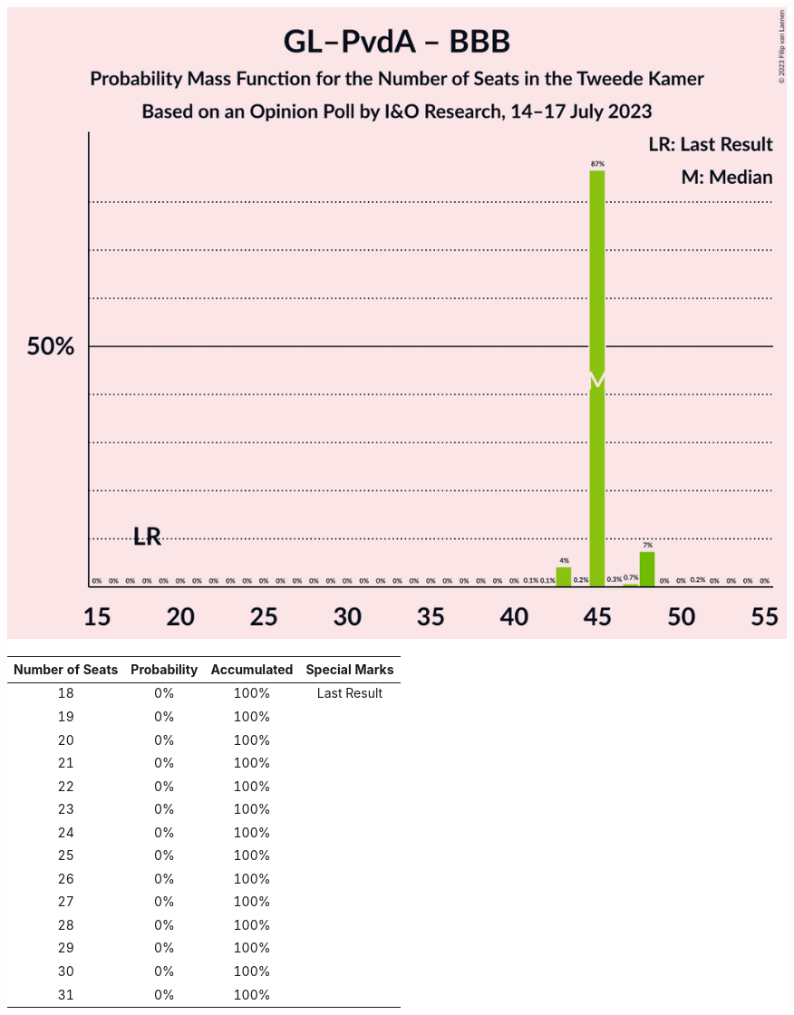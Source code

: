 ![Graph with seats probability mass function not yet produced](2023-07-17-IOResearch-coalitions-seats-pmf-gl–pvda–bbb.png "Seats Probability Mass Function")

| Number of Seats | Probability | Accumulated | Special Marks |
|:---------------:|:-----------:|:-----------:|:-------------:|
| 18 | 0% | 100% | Last Result |
| 19 | 0% | 100% |  |
| 20 | 0% | 100% |  |
| 21 | 0% | 100% |  |
| 22 | 0% | 100% |  |
| 23 | 0% | 100% |  |
| 24 | 0% | 100% |  |
| 25 | 0% | 100% |  |
| 26 | 0% | 100% |  |
| 27 | 0% | 100% |  |
| 28 | 0% | 100% |  |
| 29 | 0% | 100% |  |
| 30 | 0% | 100% |  |
| 31 | 0% | 100% |  |